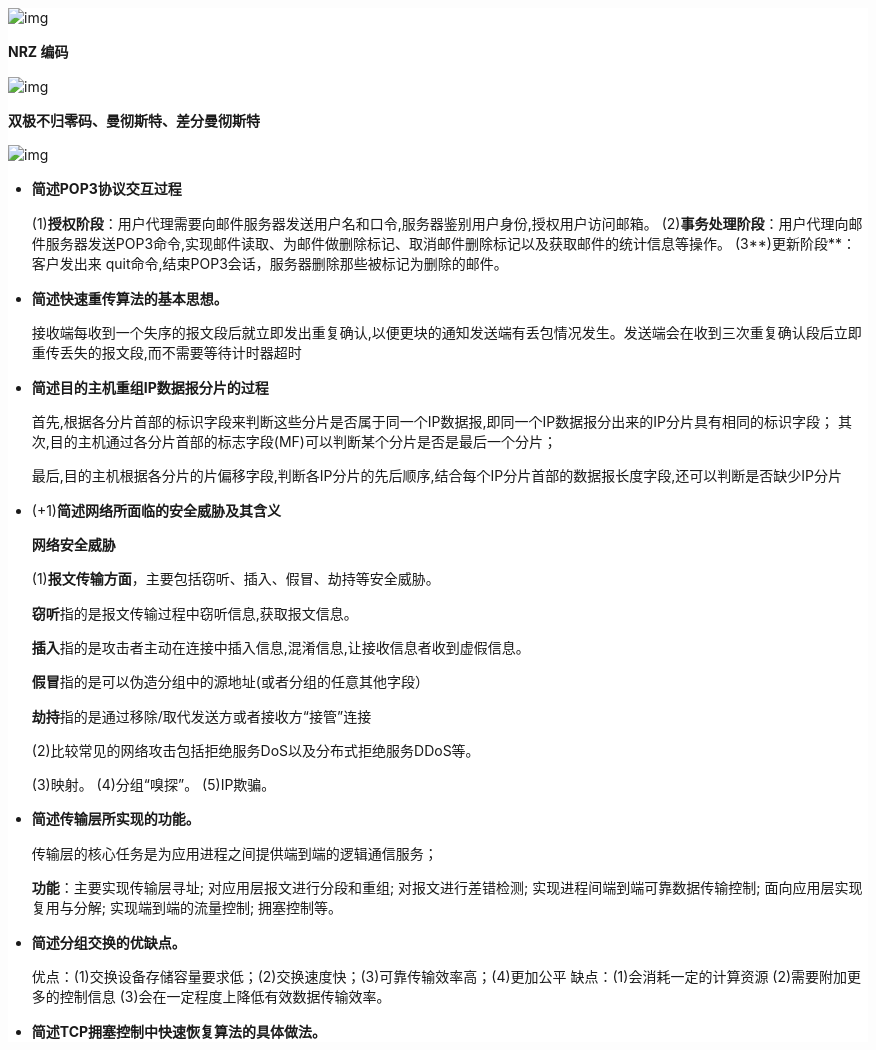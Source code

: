   ![img](https://file.biguotk.com/img/topic/1651126498CEDK5453632.png)

  **NRZ 编码**

  ![img](https://file.biguotk.com/img/topic/1651046247LNYN0235236.png)

  **双极不归零码、曼彻斯特、差分曼彻斯特**

  ![img](https://file.biguotk.com/img/topic/1651046247MTER0365210.png)

  

* **简述POP3协议交互过程**

  (1)**授权阶段**：用户代理需要向邮件服务器发送用户名和口令,服务器鉴别用户身份,授权用户访问邮箱。
  (2)**事务处理阶段**：用户代理向邮件服务器发送POP3命令,实现邮件读取、为邮件做删除标记、取消邮件删除标记以及获取邮件的统计信息等操作。
  (3**)更新阶段**：客户发出来 quit命令,结束POP3会话，服务器删除那些被标记为删除的邮件。

* **简述快速重传算法的基本思想。**

  接收端每收到一个失序的报文段后就立即发出重复确认,以便更块的通知发送端有丢包情况发生。发送端会在收到三次重复确认段后立即重传丢失的报文段,而不需要等待计时器超时

* **简述目的主机重组IP数据报分片的过程**

  首先,根据各分片首部的标识字段来判断这些分片是否属于同一个IP数据报,即同一个IP数据报分出来的IP分片具有相同的标识字段；
  其次,目的主机通过各分片首部的标志字段(MF)可以判断某个分片是否是最后一个分片；

  最后,目的主机根据各分片的片偏移字段,判断各IP分片的先后顺序,结合每个IP分片首部的数据报长度字段,还可以判断是否缺少IP分片

* (+1)**简述网络所面临的安全威胁及其含义**

  **网络安全威胁**

  (1)**报文传输方面**，主要包括窃听、插入、假冒、劫持等安全威胁。

  **窃听**指的是报文传输过程中窃听信息,获取报文信息。

  **插入**指的是攻击者主动在连接中插入信息,混淆信息,让接收信息者收到虚假信息。

  **假冒**指的是可以伪造分组中的源地址(或者分组的任意其他字段）

  **劫持**指的是通过移除/取代发送方或者接收方“接管”连接

  (2)比较常见的网络攻击包括拒绝服务DoS以及分布式拒绝服务DDoS等。

  (3)映射。
  (4)分组“嗅探”。
  (5)IP欺骗。

* **简述传输层所实现的功能。**

  传输层的核心任务是为应用进程之间提供端到端的逻辑通信服务；

  **功能**：主要实现传输层寻址;  对应用层报文进行分段和重组;  对报文进行差错检测;  实现进程间端到端可靠数据传输控制;  面向应用层实现复用与分解;  实现端到端的流量控制;  拥塞控制等。

* **简述分组交换的优缺点。**

  优点：(1)交换设备存储容量要求低；(2)交换速度快；(3)可靠传输效率高；(4)更加公平
  缺点：(1)会消耗一定的计算资源 (2)需要附加更多的控制信息 (3)会在一定程度上降低有效数据传输效率。

* **简述TCP拥塞控制中快速恢复算法的具体做法。**
